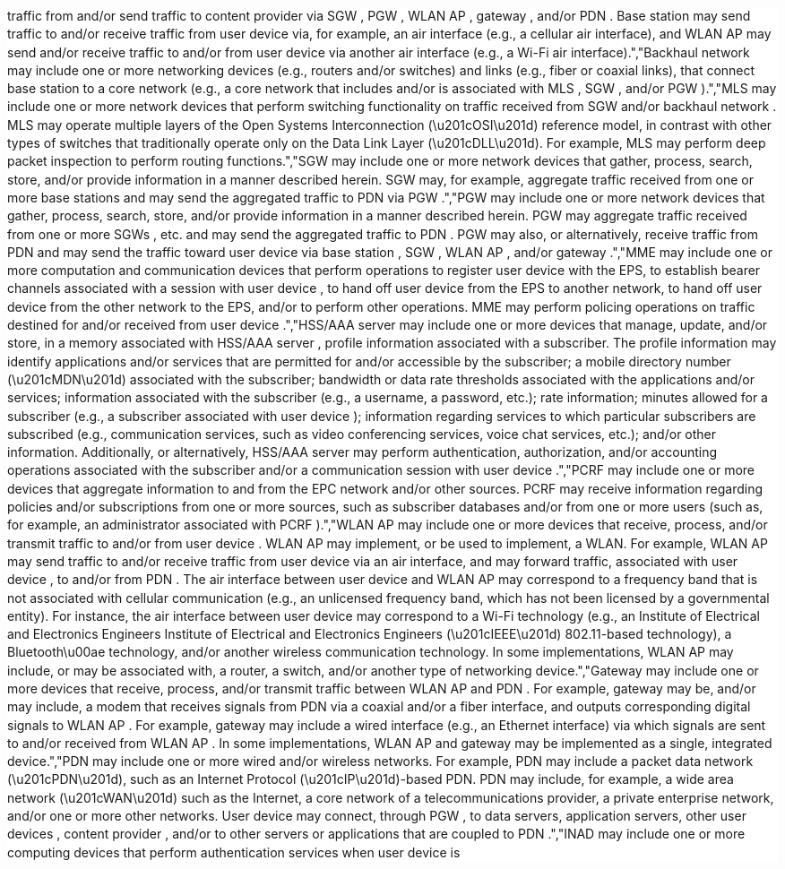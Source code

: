 traffic from and\/or send traffic to content provider  via SGW , PGW , WLAN AP , gateway , and\/or PDN . Base station  may send traffic to and\/or receive traffic from user device  via, for example, an air interface (e.g., a cellular air interface), and WLAN AP  may send and\/or receive traffic to and\/or from user device  via another air interface (e.g., a Wi-Fi air interface).","Backhaul network  may include one or more networking devices (e.g., routers and\/or switches) and links (e.g., fiber or coaxial links), that connect base station  to a core network (e.g., a core network that includes and\/or is associated with MLS , SGW , and\/or PGW ).","MLS  may include one or more network devices that perform switching functionality on traffic received from SGW  and\/or backhaul network . MLS  may operate multiple layers of the Open Systems Interconnection (\u201cOSI\u201d) reference model, in contrast with other types of switches that traditionally operate only on the Data Link Layer (\u201cDLL\u201d). For example, MLS  may perform deep packet inspection to perform routing functions.","SGW  may include one or more network devices that gather, process, search, store, and\/or provide information in a manner described herein. SGW  may, for example, aggregate traffic received from one or more base stations  and may send the aggregated traffic to PDN  via PGW .","PGW  may include one or more network devices that gather, process, search, store, and\/or provide information in a manner described herein. PGW  may aggregate traffic received from one or more SGWs , etc. and may send the aggregated traffic to PDN . PGW  may also, or alternatively, receive traffic from PDN  and may send the traffic toward user device  via base station , SGW , WLAN AP , and\/or gateway .","MME  may include one or more computation and communication devices that perform operations to register user device  with the EPS, to establish bearer channels associated with a session with user device , to hand off user device  from the EPS to another network, to hand off user device  from the other network to the EPS, and\/or to perform other operations. MME  may perform policing operations on traffic destined for and\/or received from user device .","HSS\/AAA server  may include one or more devices that manage, update, and\/or store, in a memory associated with HSS\/AAA server , profile information associated with a subscriber. The profile information may identify applications and\/or services that are permitted for and\/or accessible by the subscriber; a mobile directory number (\u201cMDN\u201d) associated with the subscriber; bandwidth or data rate thresholds associated with the applications and\/or services; information associated with the subscriber (e.g., a username, a password, etc.); rate information; minutes allowed for a subscriber (e.g., a subscriber associated with user device ); information regarding services to which particular subscribers are subscribed (e.g., communication services, such as video conferencing services, voice chat services, etc.); and\/or other information. Additionally, or alternatively, HSS\/AAA server  may perform authentication, authorization, and\/or accounting operations associated with the subscriber and\/or a communication session with user device .","PCRF  may include one or more devices that aggregate information to and from the EPC network and\/or other sources. PCRF  may receive information regarding policies and\/or subscriptions from one or more sources, such as subscriber databases and\/or from one or more users (such as, for example, an administrator associated with PCRF ).","WLAN AP  may include one or more devices that receive, process, and\/or transmit traffic to and\/or from user device . WLAN AP  may implement, or be used to implement, a WLAN. For example, WLAN AP  may send traffic to and\/or receive traffic from user device  via an air interface, and may forward traffic, associated with user device , to and\/or from PDN . The air interface between user device  and WLAN AP  may correspond to a frequency band that is not associated with cellular communication (e.g., an unlicensed frequency band, which has not been licensed by a governmental entity). For instance, the air interface between user device  may correspond to a Wi-Fi technology (e.g., an Institute of Electrical and Electronics Engineers Institute of Electrical and Electronics Engineers (\u201cIEEE\u201d) 802.11-based technology), a Bluetooth\u00ae technology, and\/or another wireless communication technology. In some implementations, WLAN AP  may include, or may be associated with, a router, a switch, and\/or another type of networking device.","Gateway  may include one or more devices that receive, process, and\/or transmit traffic between WLAN AP  and PDN . For example, gateway  may be, and\/or may include, a modem that receives signals from PDN  via a coaxial and\/or a fiber interface, and outputs corresponding digital signals to WLAN AP . For example, gateway  may include a wired interface (e.g., an Ethernet interface) via which signals are sent to and\/or received from WLAN AP . In some implementations, WLAN AP  and gateway  may be implemented as a single, integrated device.","PDN  may include one or more wired and\/or wireless networks. For example, PDN  may include a packet data network (\u201cPDN\u201d), such as an Internet Protocol (\u201cIP\u201d)-based PDN. PDN  may include, for example, a wide area network (\u201cWAN\u201d) such as the Internet, a core network of a telecommunications provider, a private enterprise network, and\/or one or more other networks. User device  may connect, through PGW , to data servers, application servers, other user devices , content provider , and\/or to other servers or applications that are coupled to PDN .","INAD  may include one or more computing devices that perform authentication services when user device  is